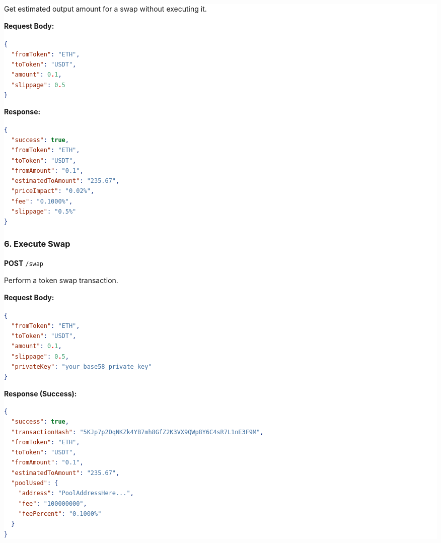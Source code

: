 Get estimated output amount for a swap without executing it.

**Request Body:**
```json
{
  "fromToken": "ETH",
  "toToken": "USDT", 
  "amount": 0.1,
  "slippage": 0.5
}
```

**Response:**
```json
{
  "success": true,
  "fromToken": "ETH",
  "toToken": "USDT",
  "fromAmount": "0.1",
  "estimatedToAmount": "235.67",
  "priceImpact": "0.02%",
  "fee": "0.1000%",
  "slippage": "0.5%"
}
```

### 6. Execute Swap
**POST** `/swap`

Perform a token swap transaction.

**Request Body:**
```json
{
  "fromToken": "ETH",
  "toToken": "USDT",
  "amount": 0.1,
  "slippage": 0.5,
  "privateKey": "your_base58_private_key"
}
```

**Response (Success):**
```json
{
  "success": true,
  "transactionHash": "5KJp7p2DqNKZk4YB7mh8GfZ2K3VX9QWp8Y6C4sR7L1nE3F9M",
  "fromToken": "ETH",
  "toToken": "USDT", 
  "fromAmount": "0.1",
  "estimatedToAmount": "235.67",
  "poolUsed": {
    "address": "PoolAddressHere...",
    "fee": "100000000",
    "feePercent": "0.1000%"
  }
}
```
